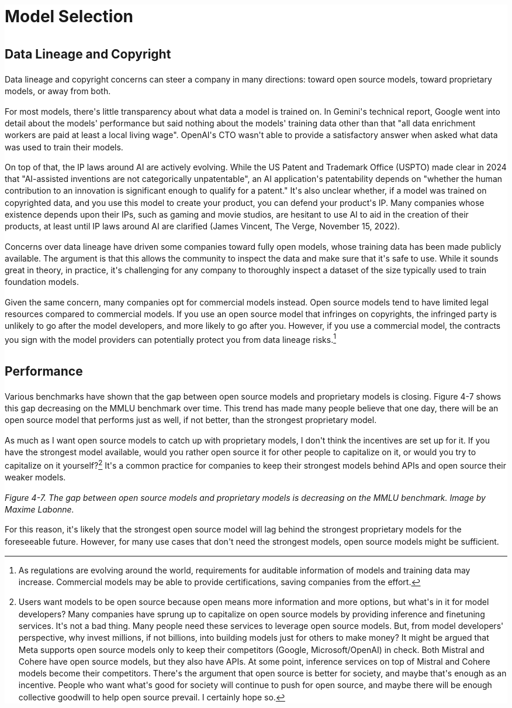 # Model Selection

## Data Lineage and Copyright

Data lineage and copyright concerns can steer a company in many directions: toward open source models, toward proprietary models, or away from both.

For most models, there's little transparency about what data a model is trained on. In Gemini's technical report, Google went into detail about the models' performance but said nothing about the models' training data other than that "all data enrichment workers are paid at least a local living wage". OpenAI's CTO wasn't able to provide a satisfactory answer when asked what data was used to train their models.

On top of that, the IP laws around AI are actively evolving. While the US Patent and Trademark Office (USPTO) made clear in 2024 that "AI-assisted inventions are not categorically unpatentable", an AI application's patentability depends on "whether the human contribution to an innovation is significant enough to qualify for a patent." It's also unclear whether, if a model was trained on copyrighted data, and you use this model to create your product, you can defend your product's IP. Many companies whose existence depends upon their IPs, such as gaming and movie studios, are hesitant to use AI to aid in the creation of their products, at least until IP laws around AI are clarified (James Vincent, The Verge, November 15, 2022).

Concerns over data lineage have driven some companies toward fully open models, whose training data has been made publicly available. The argument is that this allows the community to inspect the data and make sure that it's safe to use. While it sounds great in theory, in practice, it's challenging for any company to thoroughly inspect a dataset of the size typically used to train foundation models.

Given the same concern, many companies opt for commercial models instead. Open source models tend to have limited legal resources compared to commercial models. If you use an open source model that infringes on copyrights, the infringed party is unlikely to go after the model developers, and more likely to go after you. However, if you use a commercial model, the contracts you sign with the model providers can potentially protect you from data lineage risks.[^16]

## Performance

Various benchmarks have shown that the gap between open source models and proprietary models is closing. Figure 4-7 shows this gap decreasing on the MMLU benchmark over time. This trend has made many people believe that one day, there will be an open source model that performs just as well, if not better, than the strongest proprietary model.

As much as I want open source models to catch up with proprietary models, I don't think the incentives are set up for it. If you have the strongest model available, would you rather open source it for other people to capitalize on it, or would you try to capitalize on it yourself?[^17] It's a common practice for companies to keep their strongest models behind APIs and open source their weaker models.

*Figure 4-7. The gap between open source models and proprietary models is decreasing on the MMLU benchmark. Image by Maxime Labonne.*

For this reason, it's likely that the strongest open source model will lag behind the strongest proprietary models for the foreseeable future. However, for many use cases that don't need the strongest models, open source models might be sufficient.


[^16]: As regulations are evolving around the world, requirements for auditable information of models and training data may increase. Commercial models may be able to provide certifications, saving companies from the effort.
[^17]: Users want models to be open source because open means more information and more options, but what's in it for model developers? Many companies have sprung up to capitalize on open source models by providing inference and finetuning services. It's not a bad thing. Many people need these services to leverage open source models. But, from model developers' perspective, why invest millions, if not billions, into building models just for others to make money? It might be argued that Meta supports open source models only to keep their competitors (Google, Microsoft/OpenAI) in check. Both Mistral and Cohere have open source models, but they also have APIs. At some point, inference services on top of Mistral and Cohere models become their competitors. There's the argument that open source is better for society, and maybe that's enough as an incentive. People who want what's good for society will continue to push for open source, and maybe there will be enough collective goodwill to help open source prevail. I certainly hope so.
[^18]: The companies that get hit the most by API costs are probably not the biggest companies. The biggest companies might be important enough to service providers to negotiate favorable terms.
[^19]: This is similar to the philosophy in software infrastructure to always use the most popular tools that have been extensively tested by the community.
[^20]: When I posted a question on Hugging Face's Discord about why they chose certain benchmarks, Lewis Tunstall responded that they were guided by the benchmarks that the then popular models used. Thanks to the Hugging Face team for being so wonderfully responsive and for their great contributions to the community.
[^21]: I'm really glad to report that while I was writing this book, leaderboards have become much more transparent about their benchmark selection and aggregation process. When launching their new leaderboard, Hugging Face shared a great analysis of the benchmarks correlation (2024).
[^22]: It's both really cool and intimidating to see that in just a couple of years, benchmarks had to change from grade-level questions to graduate-level questions.
[^23]: In gaming, there's the concept of a neverending game where new levels can be procedurally generated as players master all the existing levels. It'd be really cool to design a neverending benchmark where more challenging problems are procedurally generated as models level up.
[^24]: Reading about other people's experience is educational, but it's up to us to discern an anecdote from the universal truth. The same model update can cause some applications to degrade and some to improve. For example, migrating from GPT-3.5-turbo-0301 to GPT-3.5-turbo-1106 led to a 10% drop in Voiceflow's intent classification task but an improvement in GoDaddy's customer support chatbot.
[^25]: If there is a publicly available score, check how reliable the score is.
[^26]: The HELM paper reported that the total cost is $38,000 for commercial APIs and 19,500 GPU hours for open models. If an hour of GPU costs between $2.15 and $3.18, the total cost comes out to $80,000–$100,000.
[^27]: A friend quipped: "A benchmark stops being useful as soon as it becomes public."